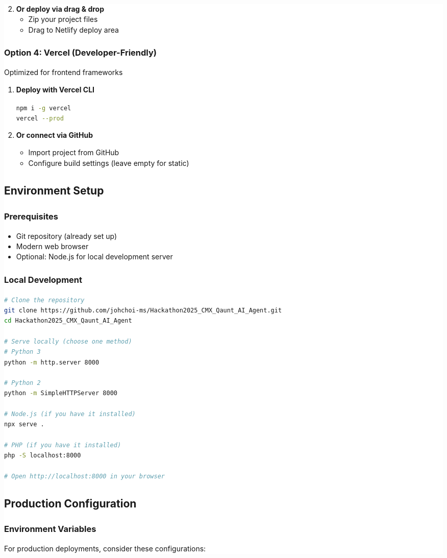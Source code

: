 2. **Or deploy via drag & drop**
   - Zip your project files
   - Drag to Netlify deploy area

### Option 4: Vercel (Developer-Friendly)
Optimized for frontend frameworks

1. **Deploy with Vercel CLI**
   ```bash
   npm i -g vercel
   vercel --prod
   ```

2. **Or connect via GitHub**
   - Import project from GitHub
   - Configure build settings (leave empty for static)

## Environment Setup

### Prerequisites
- Git repository (already set up)
- Modern web browser
- Optional: Node.js for local development server

### Local Development
```bash
# Clone the repository
git clone https://github.com/johchoi-ms/Hackathon2025_CMX_Qaunt_AI_Agent.git
cd Hackathon2025_CMX_Qaunt_AI_Agent

# Serve locally (choose one method)
# Python 3
python -m http.server 8000

# Python 2
python -m SimpleHTTPServer 8000

# Node.js (if you have it installed)
npx serve .

# PHP (if you have it installed)
php -S localhost:8000

# Open http://localhost:8000 in your browser
```

## Production Configuration

### Environment Variables
For production deployments, consider these configurations:
